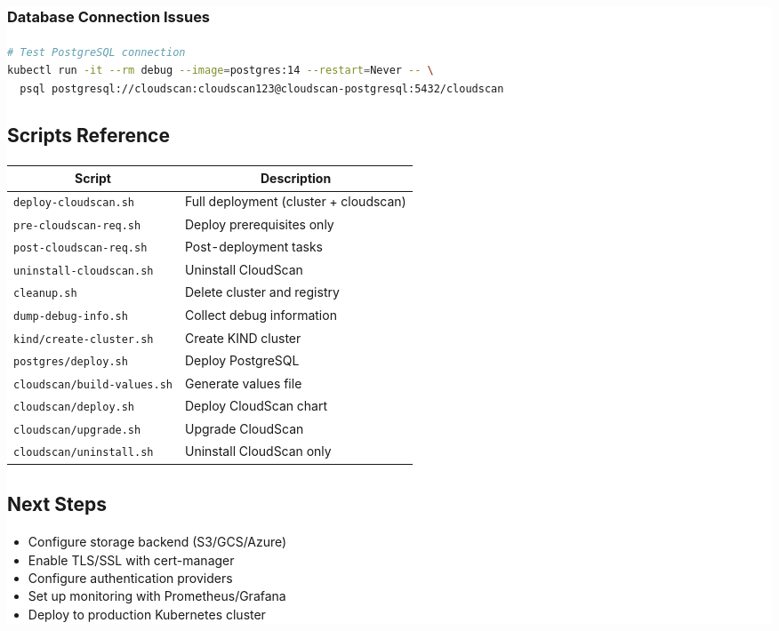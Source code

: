 ### Database Connection Issues

```bash
# Test PostgreSQL connection
kubectl run -it --rm debug --image=postgres:14 --restart=Never -- \
  psql postgresql://cloudscan:cloudscan123@cloudscan-postgresql:5432/cloudscan
```

## Scripts Reference

| Script | Description |
|--------|-------------|
| `deploy-cloudscan.sh` | Full deployment (cluster + cloudscan) |
| `pre-cloudscan-req.sh` | Deploy prerequisites only |
| `post-cloudscan-req.sh` | Post-deployment tasks |
| `uninstall-cloudscan.sh` | Uninstall CloudScan |
| `cleanup.sh` | Delete cluster and registry |
| `dump-debug-info.sh` | Collect debug information |
| `kind/create-cluster.sh` | Create KIND cluster |
| `postgres/deploy.sh` | Deploy PostgreSQL |
| `cloudscan/build-values.sh` | Generate values file |
| `cloudscan/deploy.sh` | Deploy CloudScan chart |
| `cloudscan/upgrade.sh` | Upgrade CloudScan |
| `cloudscan/uninstall.sh` | Uninstall CloudScan only |

## Next Steps

- Configure storage backend (S3/GCS/Azure)
- Enable TLS/SSL with cert-manager
- Configure authentication providers
- Set up monitoring with Prometheus/Grafana
- Deploy to production Kubernetes cluster